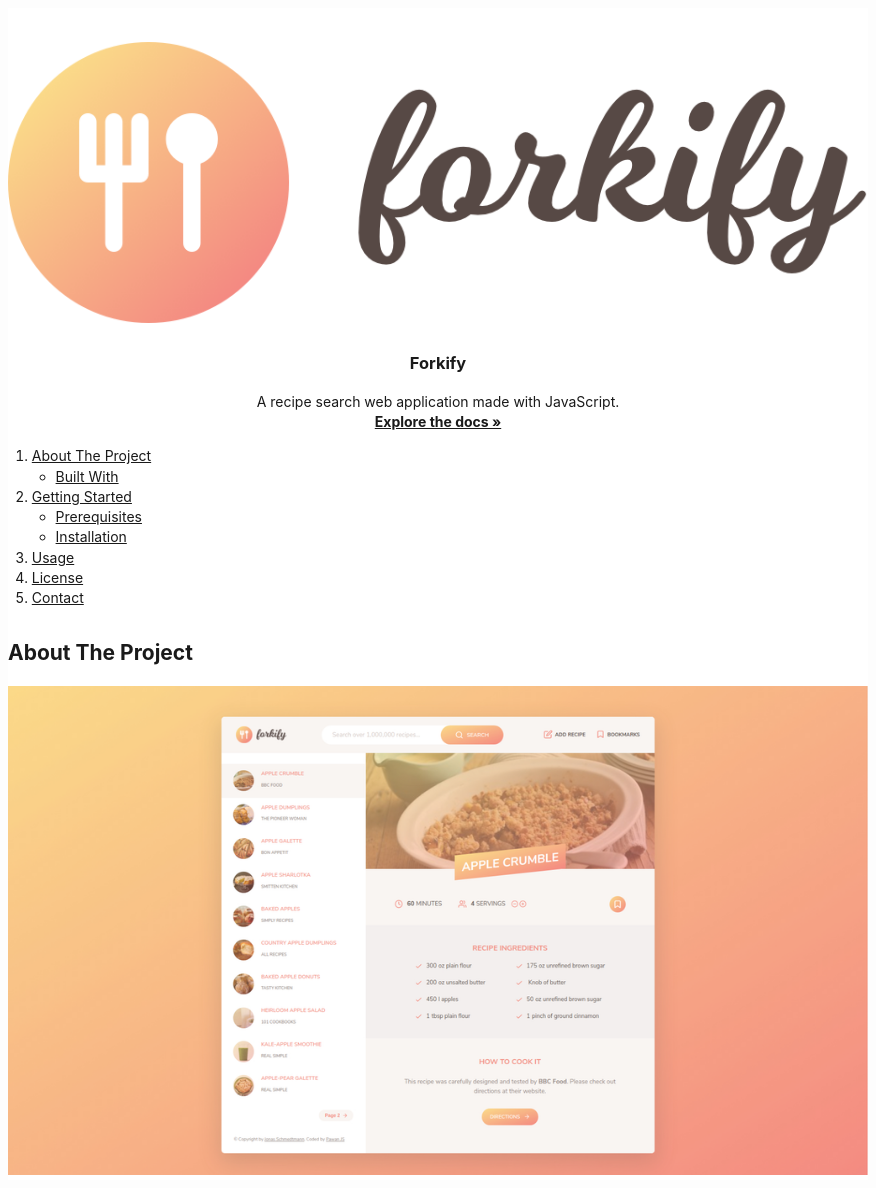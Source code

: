 <br />
<p align="center">
    <img src="./src/img/logo.png" alt="Logo" width="100%" height="100%">

  <h3 align="center">Forkify</h3>

  <p align="center">
    A recipe search web application made with JavaScript.
    <br />
    <a href="#about-the-project"><strong>Explore the docs »</strong></a>
    <br />
  </p>
</p>

  <ol>
    <li>
      <a href="#about-the-project">About The Project</a>
      <ul>
        <li><a href="#built-with">Built With</a></li>
      </ul>
    </li>
    <li>
      <a href="#getting-started">Getting Started</a>
      <ul>
        <li><a href="#prerequisites">Prerequisites</a></li>
        <li><a href="#installation">Installation</a></li>
      </ul>
    </li>
    <li><a href="#usage">Usage</a></li>
    <li><a href="#license">License</a></li>
    <li><a href="#contact">Contact</a></li>
  </ol>

## About The Project

![Product Name Screen Shot][product-screenshot]


[license-shield]: https://img.shields.io/apm/l/vim-mode?label=LICENSE&style=for-the-badge
[license-url]: https://github.com/fredowisk/forkify/blob/master/LICENSE.txt
[product-screenshot]: ./src/img/screenshot.jpg
